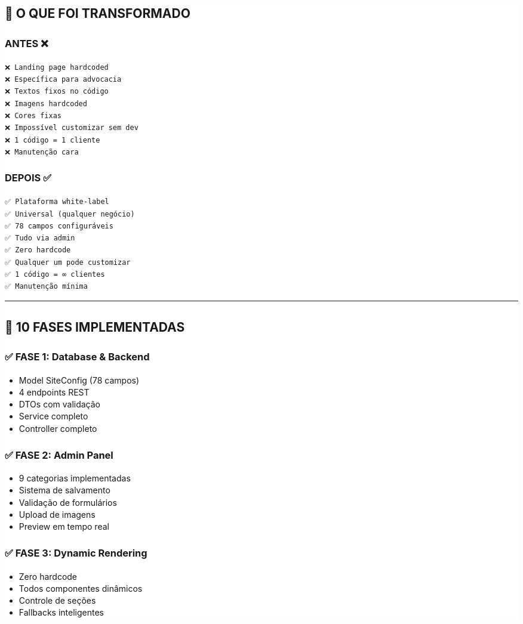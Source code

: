 
## 🎯 O QUE FOI TRANSFORMADO

### ANTES ❌

```
❌ Landing page hardcoded
❌ Específica para advocacia
❌ Textos fixos no código
❌ Imagens hardcoded
❌ Cores fixas
❌ Impossível customizar sem dev
❌ 1 código = 1 cliente
❌ Manutenção cara
```

### DEPOIS ✅

```
✅ Plataforma white-label
✅ Universal (qualquer negócio)
✅ 78 campos configuráveis
✅ Tudo via admin
✅ Zero hardcode
✅ Qualquer um pode customizar
✅ 1 código = ∞ clientes
✅ Manutenção mínima
```

---

## 🚀 10 FASES IMPLEMENTADAS

### ✅ FASE 1: Database & Backend
- Model SiteConfig (78 campos)
- 4 endpoints REST
- DTOs com validação
- Service completo
- Controller completo

### ✅ FASE 2: Admin Panel
- 9 categorias implementadas
- Sistema de salvamento
- Validação de formulários
- Upload de imagens
- Preview em tempo real

### ✅ FASE 3: Dynamic Rendering
- Zero hardcode
- Todos componentes dinâmicos
- Controle de seções
- Fallbacks inteligentes

